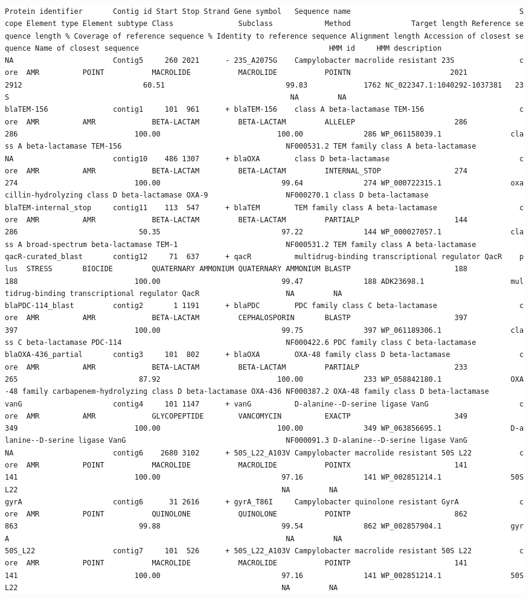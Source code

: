 ```
Protein identifier       Contig id Start Stop Strand Gene symbol   Sequence name                                       Scope Element type Element subtype Class               Subclass            Method              Target length Reference sequence length % Coverage of reference sequence % Identity to reference sequence Alignment length Accession of closest sequence Name of closest sequence                                            HMM id     HMM description
NA                       Contig5     260 2021      - 23S_A2075G    Campylobacter macrolide resistant 23S               core  AMR          POINT           MACROLIDE           MACROLIDE           POINTN                       2021                      2912                            60.51                            99.83             1762 NC_022347.1:1040292-1037381   23S                                                                 NA         NA
blaTEM-156               contig1     101  961      + blaTEM-156    class A beta-lactamase TEM-156                      core  AMR          AMR             BETA-LACTAM         BETA-LACTAM         ALLELEP                       286                       286                           100.00                           100.00              286 WP_061158039.1                class A beta-lactamase TEM-156                                      NF000531.2 TEM family class A beta-lactamase
NA                       contig10    486 1307      + blaOXA        class D beta-lactamase                              core  AMR          AMR             BETA-LACTAM         BETA-LACTAM         INTERNAL_STOP                 274                       274                           100.00                            99.64              274 WP_000722315.1                oxacillin-hydrolyzing class D beta-lactamase OXA-9                  NF000270.1 class D beta-lactamase
blaTEM-internal_stop     contig11    113  547      + blaTEM        TEM family class A beta-lactamase                   core  AMR          AMR             BETA-LACTAM         BETA-LACTAM         PARTIALP                      144                       286                            50.35                            97.22              144 WP_000027057.1                class A broad-spectrum beta-lactamase TEM-1                         NF000531.2 TEM family class A beta-lactamase
qacR-curated_blast       contig12     71  637      + qacR          multidrug-binding transcriptional regulator QacR    plus  STRESS       BIOCIDE         QUATERNARY AMMONIUM QUATERNARY AMMONIUM BLASTP                        188                       188                           100.00                            99.47              188 ADK23698.1                    multidrug-binding transcriptional regulator QacR                    NA         NA
blaPDC-114_blast         contig2       1 1191      + blaPDC        PDC family class C beta-lactamase                   core  AMR          AMR             BETA-LACTAM         CEPHALOSPORIN       BLASTP                        397                       397                           100.00                            99.75              397 WP_061189306.1                class C beta-lactamase PDC-114                                      NF000422.6 PDC family class C beta-lactamase
blaOXA-436_partial       contig3     101  802      + blaOXA        OXA-48 family class D beta-lactamase                core  AMR          AMR             BETA-LACTAM         BETA-LACTAM         PARTIALP                      233                       265                            87.92                           100.00              233 WP_058842180.1                OXA-48 family carbapenem-hydrolyzing class D beta-lactamase OXA-436 NF000387.2 OXA-48 family class D beta-lactamase
vanG                     contig4     101 1147      + vanG          D-alanine--D-serine ligase VanG                     core  AMR          AMR             GLYCOPEPTIDE        VANCOMYCIN          EXACTP                        349                       349                           100.00                           100.00              349 WP_063856695.1                D-alanine--D-serine ligase VanG                                     NF000091.3 D-alanine--D-serine ligase VanG
NA                       contig6    2680 3102      + 50S_L22_A103V Campylobacter macrolide resistant 50S L22           core  AMR          POINT           MACROLIDE           MACROLIDE           POINTX                        141                       141                           100.00                            97.16              141 WP_002851214.1                50S L22                                                             NA         NA
gyrA                     contig6      31 2616      + gyrA_T86I     Campylobacter quinolone resistant GyrA              core  AMR          POINT           QUINOLONE           QUINOLONE           POINTP                        862                       863                            99.88                            99.54              862 WP_002857904.1                gyrA                                                                NA         NA
50S_L22                  contig7     101  526      + 50S_L22_A103V Campylobacter macrolide resistant 50S L22           core  AMR          POINT           MACROLIDE           MACROLIDE           POINTP                        141                       141                           100.00                            97.16              141 WP_002851214.1                50S L22                                                             NA         NA
```